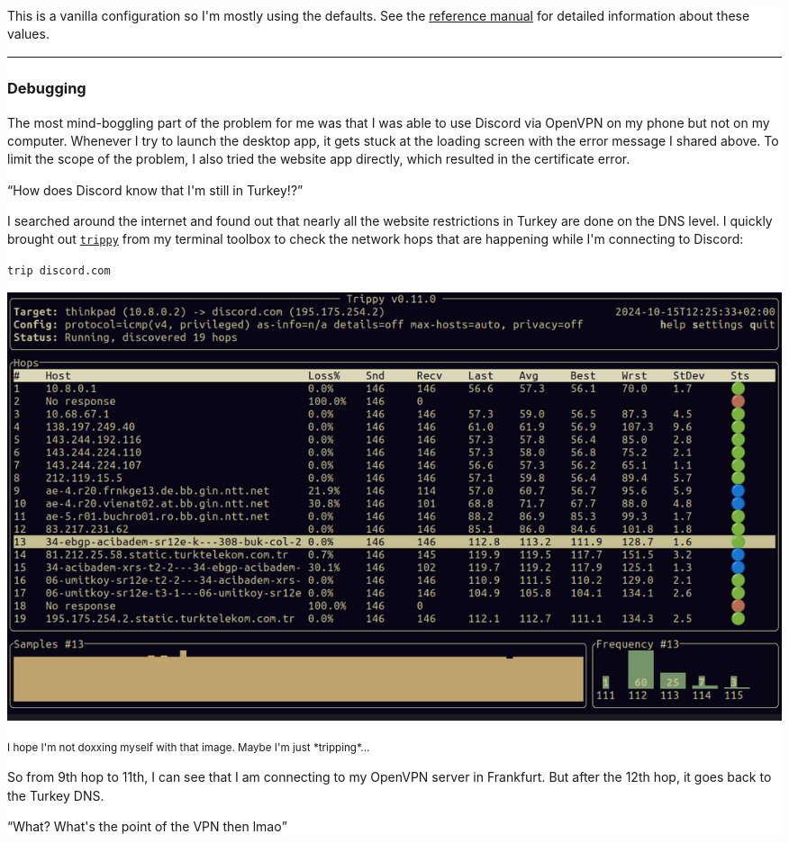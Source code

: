 This is a vanilla configuration so I'm mostly using the defaults. See the [reference manual](https://openvpn.net/community-resources/reference-manual-for-openvpn-2-6/) for detailed information about these values.

---

### **Debugging**

The most mind-boggling part of the problem for me was that I was able to use Discord via OpenVPN on my phone but not on my computer. Whenever I try to launch the desktop app, it gets stuck at the loading screen with the error message I shared above. To limit the scope of the problem, I also tried the website app directly, which resulted in the certificate error.

<q>How does Discord know that I'm still in Turkey!?</q>

I searched around the internet and found out that nearly all the website restrictions in Turkey are done on the DNS level. I quickly brought out [`trippy`](https://github.com/fujiapple852/trippy) from my terminal toolbox to check the network hops that are happening while I'm connecting to Discord:

```bash
trip discord.com
```

![trippy](/trippy.jpg)

<small>I hope I'm not doxxing myself with that image. Maybe I'm just \*tripping\*... </small>

So from 9th hop to 11th, I can see that I am connecting to my OpenVPN server in Frankfurt. But after the 12th hop, it goes back to the Turkey DNS.

<q>What? What's the point of the VPN then lmao</q>
